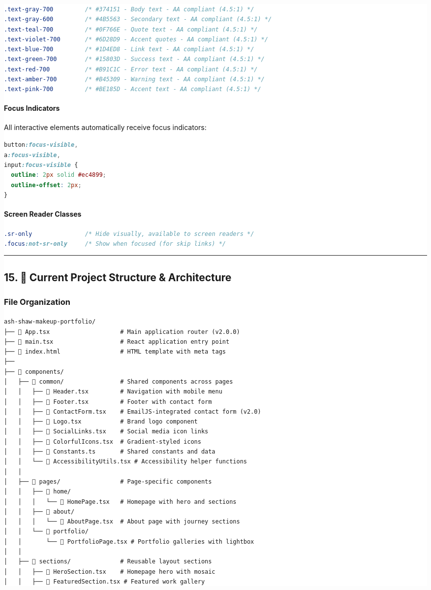 ```css
.text-gray-700         /* #374151 - Body text - AA compliant (4.5:1) */
.text-gray-600         /* #4B5563 - Secondary text - AA compliant (4.5:1) */
.text-teal-700         /* #0F766E - Quote text - AA compliant (4.5:1) */
.text-violet-700       /* #6D28D9 - Accent quotes - AA compliant (4.5:1) */
.text-blue-700         /* #1D4ED8 - Link text - AA compliant (4.5:1) */
.text-green-700        /* #15803D - Success text - AA compliant (4.5:1) */
.text-red-700          /* #B91C1C - Error text - AA compliant (4.5:1) */
.text-amber-700        /* #B45309 - Warning text - AA compliant (4.5:1) */
.text-pink-700         /* #BE185D - Accent text - AA compliant (4.5:1) */
```

#### **Focus Indicators**

All interactive elements automatically receive focus indicators:

```css
button:focus-visible,
a:focus-visible,
input:focus-visible {
  outline: 2px solid #ec4899;
  outline-offset: 2px;
}
```

#### **Screen Reader Classes**

```css
.sr-only               /* Hide visually, available to screen readers */
.focus:not-sr-only     /* Show when focused (for skip links) */
```

---

## 15. 📁 Current Project Structure & Architecture

### **File Organization**

```
ash-shaw-makeup-portfolio/
├── 📄 App.tsx                    # Main application router (v2.0.0)
├── 📄 main.tsx                   # React application entry point
├── 📄 index.html                 # HTML template with meta tags
├──
├── 📁 components/
│   ├── 📁 common/                # Shared components across pages
│   │   ├── 📄 Header.tsx         # Navigation with mobile menu
│   │   ├── 📄 Footer.tsx         # Footer with contact form
│   │   ├── 📄 ContactForm.tsx    # EmailJS-integrated contact form (v2.0)
│   │   ├── 📄 Logo.tsx           # Brand logo component
│   │   ├── 📄 SocialLinks.tsx    # Social media icon links
│   │   ├── 📄 ColorfulIcons.tsx  # Gradient-styled icons
│   │   ├── 📄 Constants.ts       # Shared constants and data
│   │   └── 📄 AccessibilityUtils.tsx # Accessibility helper functions
│   │
│   ├── 📁 pages/                 # Page-specific components
│   │   ├── 📁 home/
│   │   │   └── 📄 HomePage.tsx   # Homepage with hero and sections
│   │   ├── 📁 about/
│   │   │   └── 📄 AboutPage.tsx  # About page with journey sections
│   │   └── 📁 portfolio/
│   │       └── 📄 PortfolioPage.tsx # Portfolio galleries with lightbox
│   │
│   ├── 📁 sections/              # Reusable layout sections
│   │   ├── 📄 HeroSection.tsx    # Homepage hero with mosaic
│   │   ├── 📄 FeaturedSection.tsx # Featured work gallery
```